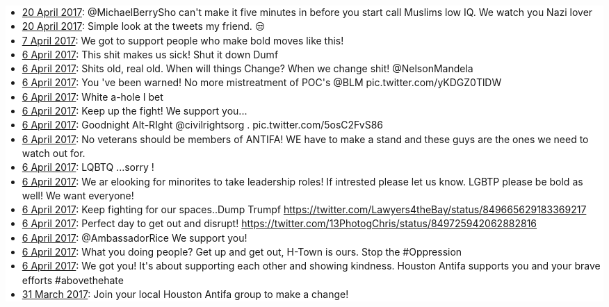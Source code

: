 * [20 April 2017](https://web.archive.org/web/20190807014424/https://twitter.com/Houston_Antifa/status/855186617681707009): @MichaelBerrySho  can't make it five minutes in before you start call Muslims low IQ. We watch you Nazi lover 
* [20 April 2017](https://web.archive.org/web/20190807014424/https://twitter.com/Houston_Antifa/status/855186006357815299): Simple look at the tweets my friend. 😒 
* [ 7 April 2017](https://web.archive.org/web/20190807014425/https://twitter.com/Houston_Antifa/status/850170225035182080): We got to support people who make bold moves like this! 
* [ 6 April 2017](https://web.archive.org/web/20190807014425/https://twitter.com/Houston_Antifa/status/850101116608139265): This shit makes us sick! Shut it down Dumf 
* [ 6 April 2017](https://web.archive.org/web/20190807014425/https://twitter.com/Houston_Antifa/status/850100776542375937): Shits old, real old. When will things Change? When we change shit!  @NelsonMandela 
* [ 6 April 2017](https://web.archive.org/web/20190807014425/https://twitter.com/Houston_Antifa/status/850100281090224129): You 've been warned! No more mistreatment of POC's  @BLM  pic.twitter.com/yKDGZ0TlDW 
* [ 6 April 2017](https://web.archive.org/web/20190807014428/https://twitter.com/Houston_Antifa/status/847646672389685253): White a-hole I bet 
* [ 6 April 2017](https://web.archive.org/web/20190807014426/https://twitter.com/Houston_Antifa/status/850097364442505217): Keep up the fight! We support you... 
* [ 6 April 2017](https://web.archive.org/web/20190807014427/https://twitter.com/Houston_Antifa/status/850097081796702212): Goodnight Alt-RIght  @civilrightsorg  . pic.twitter.com/5osC2FvS86 
* [ 6 April 2017](https://web.archive.org/web/20190807014426/https://twitter.com/Houston_Antifa/status/850096184823828480): No veterans should be members of ANTIFA! WE have to make a stand and these guys are the ones we need to watch out for. 
* [ 6 April 2017](https://web.archive.org/web/20170420063654/https://twitter.com/Houston_Antifa/status/849985847357255681): LQBTQ ...sorry ! 
* [ 6 April 2017](https://web.archive.org/web/20170420063654/https://twitter.com/Houston_Antifa/status/849985847357255681): We ar elooking for minorites to take leadership roles! If intrested please let us know. LGBTP please be bold as well! We want everyone! 
* [ 6 April 2017](https://web.archive.org/web/20190807014427/https://twitter.com/Houston_Antifa/status/849985559191793665): Keep fighting for our spaces..Dump Trumpf https://twitter.com/Lawyers4theBay/status/849665629183369217 
* [ 6 April 2017](https://web.archive.org/web/20190807014427/https://twitter.com/Houston_Antifa/status/849985410415591424): Perfect day to get out and disrupt! https://twitter.com/13PhotogChris/status/849725942062882816 
* [ 6 April 2017](https://web.archive.org/web/20190807014428/https://twitter.com/Houston_Antifa/status/849985246074474496): @AmbassadorRice  We support you! 
* [ 6 April 2017](https://web.archive.org/web/20190807014427/https://twitter.com/Houston_Antifa/status/849984914720206848): What you doing people? Get up and get out, H-Town is ours. Stop the  #Oppression 
* [ 6 April 2017](https://web.archive.org/web/20170420063651/https://twitter.com/Houston_Antifa/status/849977847766814720): We got you! It's about supporting each other and showing kindness. Houston Antifa supports you and your brave efforts  #abovethehate 
* [31 March 2017](https://web.archive.org/web/20190807014428/https://twitter.com/Houston_Antifa/status/847646672389685253): Join your local Houston Antifa group to make a change! 

